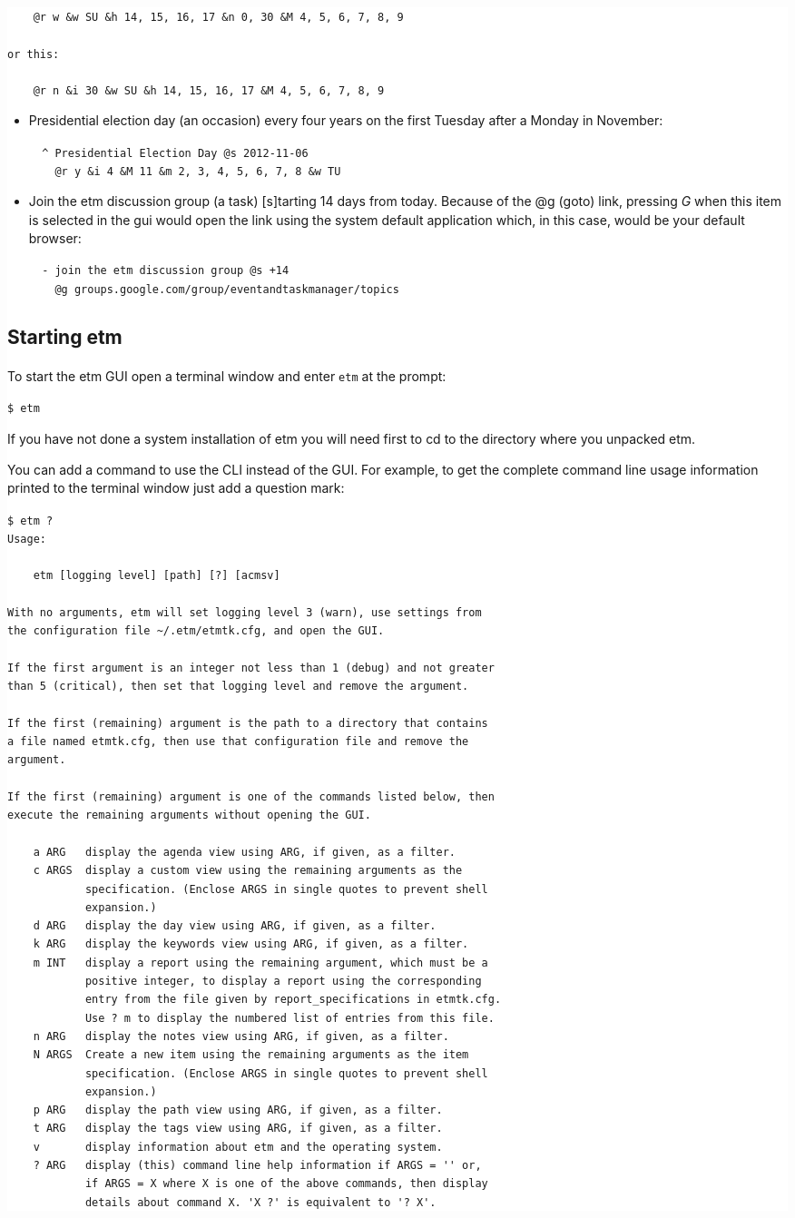         @r w &w SU &h 14, 15, 16, 17 &n 0, 30 &M 4, 5, 6, 7, 8, 9

    or this:

        @r n &i 30 &w SU &h 14, 15, 16, 17 &M 4, 5, 6, 7, 8, 9

* Presidential election day (an occasion) every four years on the first Tuesday after a Monday in November:

        ^ Presidential Election Day @s 2012-11-06
          @r y &i 4 &M 11 &m 2, 3, 4, 5, 6, 7, 8 &w TU

* Join the etm discussion group (a task) [s]tarting 14 days from today. Because of the @g (goto) link, pressing *G* when this item is selected in the gui would open the link using the system default application which, in this case, would be your default browser:

        - join the etm discussion group @s +14
          @g groups.google.com/group/eventandtaskmanager/topics

## Starting etm

To start the etm GUI open a terminal window and enter `etm` at the prompt:

    $ etm

If you have not done a system installation of etm you will need first to cd to the directory where you unpacked etm.

You can add a command to use the CLI instead of the GUI. For example, to get the complete command line usage information printed to the terminal window just add a question mark:

    $ etm ?
    Usage:

        etm [logging level] [path] [?] [acmsv]

    With no arguments, etm will set logging level 3 (warn), use settings from
    the configuration file ~/.etm/etmtk.cfg, and open the GUI.

    If the first argument is an integer not less than 1 (debug) and not greater
    than 5 (critical), then set that logging level and remove the argument.

    If the first (remaining) argument is the path to a directory that contains
    a file named etmtk.cfg, then use that configuration file and remove the
    argument.

    If the first (remaining) argument is one of the commands listed below, then
    execute the remaining arguments without opening the GUI.

        a ARG   display the agenda view using ARG, if given, as a filter.
        c ARGS  display a custom view using the remaining arguments as the
                specification. (Enclose ARGS in single quotes to prevent shell
                expansion.)
        d ARG   display the day view using ARG, if given, as a filter.
        k ARG   display the keywords view using ARG, if given, as a filter.
        m INT   display a report using the remaining argument, which must be a
                positive integer, to display a report using the corresponding
                entry from the file given by report_specifications in etmtk.cfg.
                Use ? m to display the numbered list of entries from this file.
        n ARG   display the notes view using ARG, if given, as a filter.
        N ARGS  Create a new item using the remaining arguments as the item
                specification. (Enclose ARGS in single quotes to prevent shell
                expansion.)
        p ARG   display the path view using ARG, if given, as a filter.
        t ARG   display the tags view using ARG, if given, as a filter.
        v       display information about etm and the operating system.
        ? ARG   display (this) command line help information if ARGS = '' or,
                if ARGS = X where X is one of the above commands, then display
                details about command X. 'X ?' is equivalent to '? X'.
